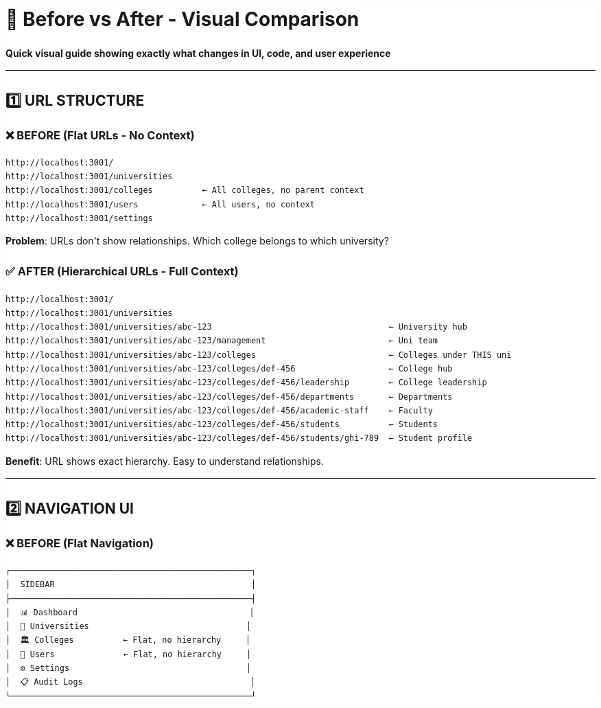 # 🔄 Before vs After - Visual Comparison

**Quick visual guide showing exactly what changes in UI, code, and user experience**

---

## 1️⃣ URL STRUCTURE

### ❌ BEFORE (Flat URLs - No Context)

```
http://localhost:3001/
http://localhost:3001/universities
http://localhost:3001/colleges          ← All colleges, no parent context
http://localhost:3001/users             ← All users, no context
http://localhost:3001/settings
```

**Problem**: URLs don't show relationships. Which college belongs to which university?

### ✅ AFTER (Hierarchical URLs - Full Context)

```
http://localhost:3001/
http://localhost:3001/universities
http://localhost:3001/universities/abc-123                                    ← University hub
http://localhost:3001/universities/abc-123/management                         ← Uni team
http://localhost:3001/universities/abc-123/colleges                           ← Colleges under THIS uni
http://localhost:3001/universities/abc-123/colleges/def-456                   ← College hub
http://localhost:3001/universities/abc-123/colleges/def-456/leadership        ← College leadership
http://localhost:3001/universities/abc-123/colleges/def-456/departments       ← Departments
http://localhost:3001/universities/abc-123/colleges/def-456/academic-staff    ← Faculty
http://localhost:3001/universities/abc-123/colleges/def-456/students          ← Students
http://localhost:3001/universities/abc-123/colleges/def-456/students/ghi-789  ← Student profile
```

**Benefit**: URL shows exact hierarchy. Easy to understand relationships.

---

## 2️⃣ NAVIGATION UI

### ❌ BEFORE (Flat Navigation)

```
┌─────────────────────────────────────────────────┐
│  SIDEBAR                                        │
├─────────────────────────────────────────────────┤
│  📊 Dashboard                                   │
│  🏢 Universities                                │
│  🏛️ Colleges          ← Flat, no hierarchy     │
│  👥 Users              ← Flat, no hierarchy     │
│  ⚙️ Settings                                    │
│  📋 Audit Logs                                  │
└─────────────────────────────────────────────────┘
```

